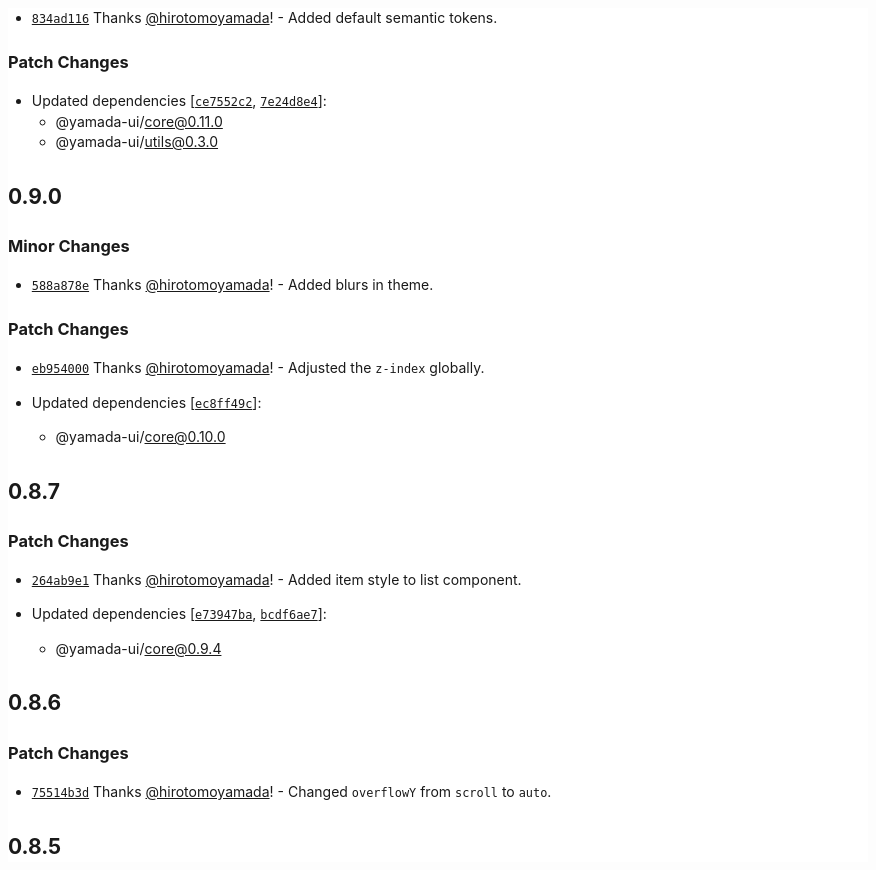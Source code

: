 - [`834ad116`](https://github.com/hirotomoyamada/yamada-ui/commit/834ad116d1d5aa682f54ea0cca65ba2e2d495916) Thanks [@hirotomoyamada](https://github.com/hirotomoyamada)! - Added default semantic tokens.

### Patch Changes

- Updated dependencies [[`ce7552c2`](https://github.com/hirotomoyamada/yamada-ui/commit/ce7552c265e67d8dc580132521ece9c91b4b545a), [`7e24d8e4`](https://github.com/hirotomoyamada/yamada-ui/commit/7e24d8e4557912cedd3856242c67ba972b824334)]:
  - @yamada-ui/core@0.11.0
  - @yamada-ui/utils@0.3.0

## 0.9.0

### Minor Changes

- [`588a878e`](https://github.com/hirotomoyamada/yamada-ui/commit/588a878eb7449c66f8bbe043a45adfb96e716ef7) Thanks [@hirotomoyamada](https://github.com/hirotomoyamada)! - Added blurs in theme.

### Patch Changes

- [`eb954000`](https://github.com/hirotomoyamada/yamada-ui/commit/eb954000f0ac07cfb7d90e13f491a9e043ea50cb) Thanks [@hirotomoyamada](https://github.com/hirotomoyamada)! - Adjusted the `z-index` globally.

- Updated dependencies [[`ec8ff49c`](https://github.com/hirotomoyamada/yamada-ui/commit/ec8ff49c3dd7767f0586386c58fe5be484e8a924)]:
  - @yamada-ui/core@0.10.0

## 0.8.7

### Patch Changes

- [`264ab9e1`](https://github.com/hirotomoyamada/yamada-ui/commit/264ab9e1221303a7bdf642fc014b1b21774c4c6e) Thanks [@hirotomoyamada](https://github.com/hirotomoyamada)! - Added item style to list component.

- Updated dependencies [[`e73947ba`](https://github.com/hirotomoyamada/yamada-ui/commit/e73947ba6c843184ed9d21e6dbd2ac319aa5f888), [`bcdf6ae7`](https://github.com/hirotomoyamada/yamada-ui/commit/bcdf6ae7a062bdd9a15a57073ecc588603b9573b)]:
  - @yamada-ui/core@0.9.4

## 0.8.6

### Patch Changes

- [`75514b3d`](https://github.com/hirotomoyamada/yamada-ui/commit/75514b3de733c88f7800d28f47a757b484c62452) Thanks [@hirotomoyamada](https://github.com/hirotomoyamada)! - Changed `overflowY` from `scroll` to `auto`.

## 0.8.5
